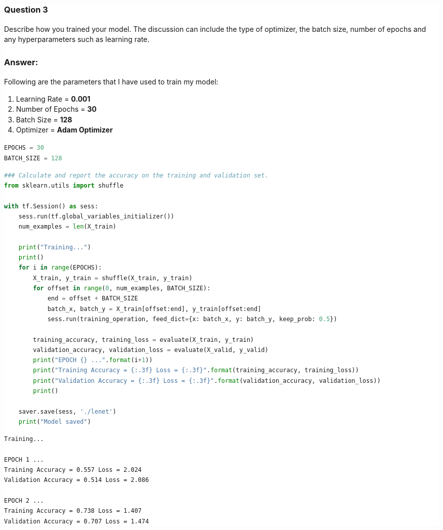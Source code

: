### Question 3
Describe how you trained your model. The discussion can include the type of optimizer, the batch size, number of epochs and any hyperparameters such as learning rate.

### Answer:
Following are the parameters that I have used to train my model:
1. Learning Rate = **0.001**
2. Number of Epochs = **30**
3. Batch Size = **128**
4. Optimizer = **Adam Optimizer**


```python
EPOCHS = 30
BATCH_SIZE = 128
```


```python
### Calculate and report the accuracy on the training and validation set.
from sklearn.utils import shuffle

with tf.Session() as sess:
    sess.run(tf.global_variables_initializer())
    num_examples = len(X_train)
    
    print("Training...")
    print()
    for i in range(EPOCHS):
        X_train, y_train = shuffle(X_train, y_train)
        for offset in range(0, num_examples, BATCH_SIZE):
            end = offset + BATCH_SIZE
            batch_x, batch_y = X_train[offset:end], y_train[offset:end]
            sess.run(training_operation, feed_dict={x: batch_x, y: batch_y, keep_prob: 0.5})
            
        training_accuracy, training_loss = evaluate(X_train, y_train)
        validation_accuracy, validation_loss = evaluate(X_valid, y_valid)
        print("EPOCH {} ...".format(i+1))
        print("Training Accuracy = {:.3f} Loss = {:.3f}".format(training_accuracy, training_loss))
        print("Validation Accuracy = {:.3f} Loss = {:.3f}".format(validation_accuracy, validation_loss))
        print()
        
    saver.save(sess, './lenet')
    print("Model saved")
```

    Training...
    
    EPOCH 1 ...
    Training Accuracy = 0.557 Loss = 2.024
    Validation Accuracy = 0.514 Loss = 2.086
    
    EPOCH 2 ...
    Training Accuracy = 0.738 Loss = 1.407
    Validation Accuracy = 0.707 Loss = 1.474
    